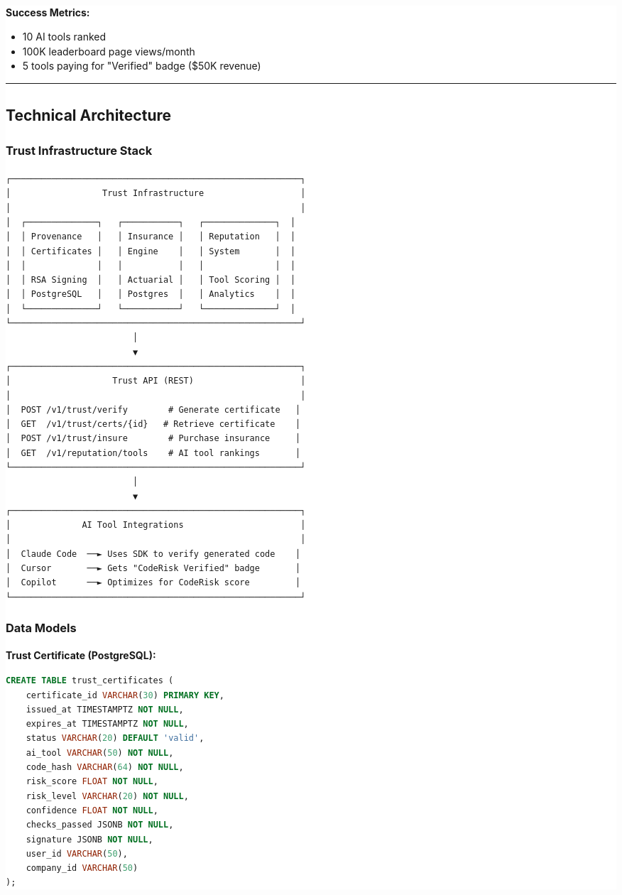 **Success Metrics:**
- 10 AI tools ranked
- 100K leaderboard page views/month
- 5 tools paying for "Verified" badge ($50K revenue)

---

## Technical Architecture

### Trust Infrastructure Stack

```
┌─────────────────────────────────────────────────────────┐
│                  Trust Infrastructure                   │
│                                                         │
│  ┌──────────────┐   ┌───────────┐   ┌──────────────┐  │
│  │ Provenance   │   │ Insurance │   │ Reputation   │  │
│  │ Certificates │   │ Engine    │   │ System       │  │
│  │              │   │           │   │              │  │
│  │ RSA Signing  │   │ Actuarial │   │ Tool Scoring │  │
│  │ PostgreSQL   │   │ Postgres  │   │ Analytics    │  │
│  └──────────────┘   └───────────┘   └──────────────┘  │
└─────────────────────────────────────────────────────────┘
                         │
                         ▼
┌─────────────────────────────────────────────────────────┐
│                    Trust API (REST)                     │
│                                                         │
│  POST /v1/trust/verify        # Generate certificate   │
│  GET  /v1/trust/certs/{id}   # Retrieve certificate    │
│  POST /v1/trust/insure        # Purchase insurance     │
│  GET  /v1/reputation/tools    # AI tool rankings       │
└─────────────────────────────────────────────────────────┘
                         │
                         ▼
┌─────────────────────────────────────────────────────────┐
│              AI Tool Integrations                       │
│                                                         │
│  Claude Code  ──► Uses SDK to verify generated code    │
│  Cursor       ──► Gets "CodeRisk Verified" badge       │
│  Copilot      ──► Optimizes for CodeRisk score         │
└─────────────────────────────────────────────────────────┘
```

### Data Models

**Trust Certificate (PostgreSQL):**
```sql
CREATE TABLE trust_certificates (
    certificate_id VARCHAR(30) PRIMARY KEY,
    issued_at TIMESTAMPTZ NOT NULL,
    expires_at TIMESTAMPTZ NOT NULL,
    status VARCHAR(20) DEFAULT 'valid',
    ai_tool VARCHAR(50) NOT NULL,
    code_hash VARCHAR(64) NOT NULL,
    risk_score FLOAT NOT NULL,
    risk_level VARCHAR(20) NOT NULL,
    confidence FLOAT NOT NULL,
    checks_passed JSONB NOT NULL,
    signature JSONB NOT NULL,
    user_id VARCHAR(50),
    company_id VARCHAR(50)
);
```
